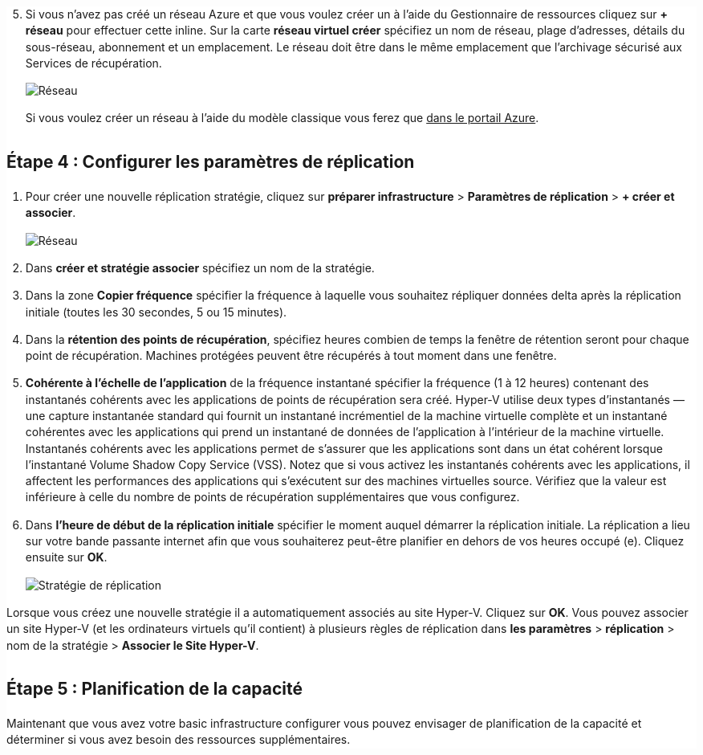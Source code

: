 5.  Si vous n’avez pas créé un réseau Azure et que vous voulez créer un à l’aide du Gestionnaire de ressources cliquez sur **+ réseau** pour effectuer cette inline. Sur la carte **réseau virtuel créer** spécifiez un nom de réseau, plage d’adresses, détails du sous-réseau, abonnement et un emplacement. Le réseau doit être dans le même emplacement que l’archivage sécurisé aux Services de récupération.

    ![Réseau](./media/site-recovery-hyper-v-site-to-azure/gs-createnetwork.png)

    Si vous voulez créer un réseau à l’aide du modèle classique vous ferez que [dans le portail Azure](../virtual-network/virtual-networks-create-vnet-classic-pportal.md).


## <a name="step-4-set-up-replication-settings"></a>Étape 4 : Configurer les paramètres de réplication

1. Pour créer une nouvelle réplication stratégie, cliquez sur **préparer infrastructure** > **Paramètres de réplication** > **+ créer et associer**.

    ![Réseau](./media/site-recovery-hyper-v-site-to-azure/gs-replication.png)

2. Dans **créer et stratégie associer** spécifiez un nom de la stratégie.
3. Dans la zone **Copier fréquence** spécifier la fréquence à laquelle vous souhaitez répliquer données delta après la réplication initiale (toutes les 30 secondes, 5 ou 15 minutes).
4. Dans la **rétention des points de récupération**, spécifiez heures combien de temps la fenêtre de rétention seront pour chaque point de récupération. Machines protégées peuvent être récupérés à tout moment dans une fenêtre.
6. **Cohérente à l’échelle de l’application** de la fréquence instantané spécifier la fréquence (1 à 12 heures) contenant des instantanés cohérents avec les applications de points de récupération sera créé. Hyper-V utilise deux types d’instantanés — une capture instantanée standard qui fournit un instantané incrémentiel de la machine virtuelle complète et un instantané cohérentes avec les applications qui prend un instantané de données de l’application à l’intérieur de la machine virtuelle. Instantanés cohérents avec les applications permet de s’assurer que les applications sont dans un état cohérent lorsque l’instantané Volume Shadow Copy Service (VSS). Notez que si vous activez les instantanés cohérents avec les applications, il affectent les performances des applications qui s’exécutent sur des machines virtuelles source. Vérifiez que la valeur est inférieure à celle du nombre de points de récupération supplémentaires que vous configurez.
3. Dans **l’heure de début de la réplication initiale** spécifier le moment auquel démarrer la réplication initiale. La réplication a lieu sur votre bande passante internet afin que vous souhaiterez peut-être planifier en dehors de vos heures occupé (e). Cliquez ensuite sur **OK**.

    ![Stratégie de réplication](./media/site-recovery-hyper-v-site-to-azure/gs-replication2.png)

Lorsque vous créez une nouvelle stratégie il a automatiquement associés au site Hyper-V. Cliquez sur **OK**. Vous pouvez associer un site Hyper-V (et les ordinateurs virtuels qu’il contient) à plusieurs règles de réplication dans **les paramètres** > **réplication** > nom de la stratégie > **Associer le Site Hyper-V**.

## <a name="step-5-capacity-planning"></a>Étape 5 : Planification de la capacité

Maintenant que vous avez votre basic infrastructure configurer vous pouvez envisager de planification de la capacité et déterminer si vous avez besoin des ressources supplémentaires.
